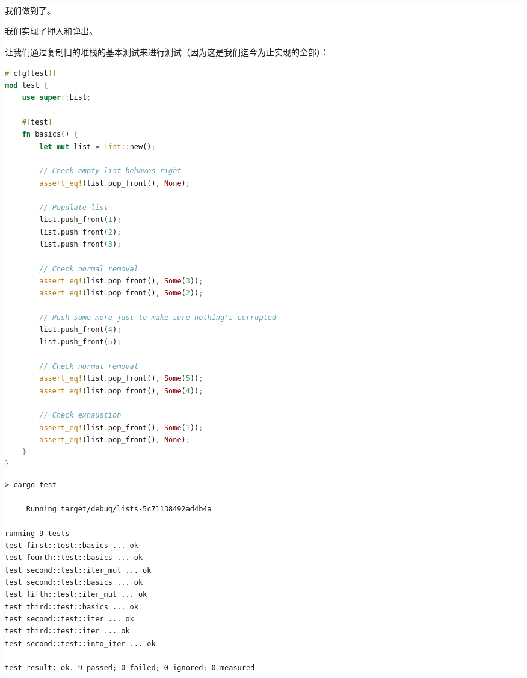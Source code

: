 我们做到了。

我们实现了押入和弹出。

让我们通过复制旧的堆栈的基本测试来进行测试（因为这是我们迄今为止实现的全部）：

```rust
#[cfg(test)]
mod test {
    use super::List;

    #[test]
    fn basics() {
        let mut list = List::new();

        // Check empty list behaves right
        assert_eq!(list.pop_front(), None);

        // Populate list
        list.push_front(1);
        list.push_front(2);
        list.push_front(3);

        // Check normal removal
        assert_eq!(list.pop_front(), Some(3));
        assert_eq!(list.pop_front(), Some(2));

        // Push some more just to make sure nothing's corrupted
        list.push_front(4);
        list.push_front(5);

        // Check normal removal
        assert_eq!(list.pop_front(), Some(5));
        assert_eq!(list.pop_front(), Some(4));

        // Check exhaustion
        assert_eq!(list.pop_front(), Some(1));
        assert_eq!(list.pop_front(), None);
    }
}
```

```txt
> cargo test

     Running target/debug/lists-5c71138492ad4b4a

running 9 tests
test first::test::basics ... ok
test fourth::test::basics ... ok
test second::test::iter_mut ... ok
test second::test::basics ... ok
test fifth::test::iter_mut ... ok
test third::test::basics ... ok
test second::test::iter ... ok
test third::test::iter ... ok
test second::test::into_iter ... ok

test result: ok. 9 passed; 0 failed; 0 ignored; 0 measured
```
